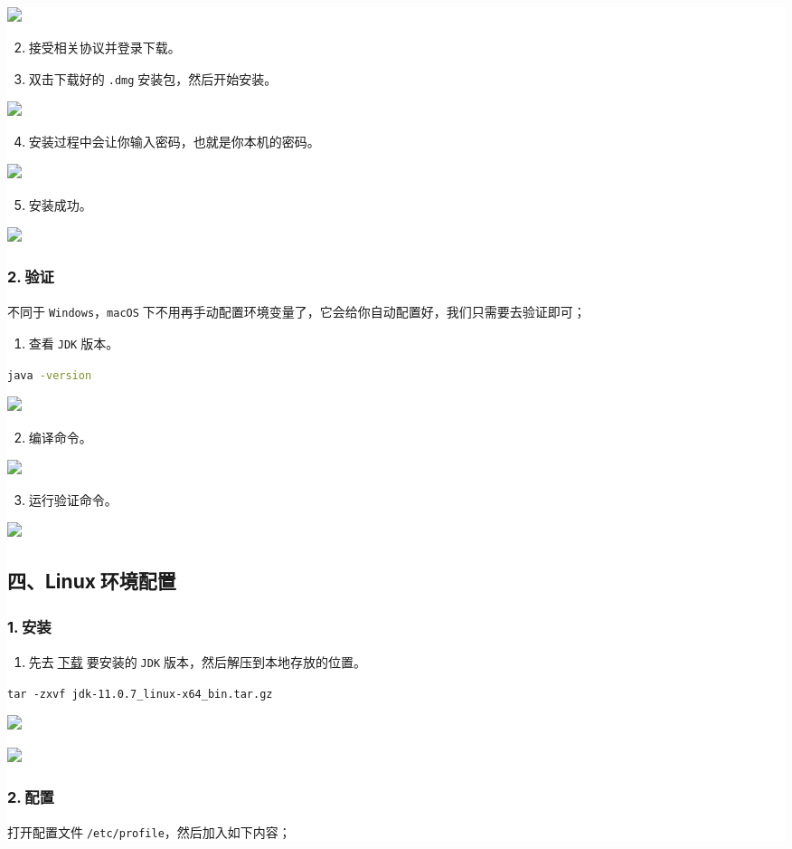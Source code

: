 ![](https://jsd.cdn.zzko.cn/gh/cunyu1943/JavaPark@main/src/java-tutorial/javase-series/assets/20220702-jdk-install-and-hello-world/macos-jdk.png)

2.  接受相关协议并登录下载。

3.  双击下载好的 `.dmg` 安装包，然后开始安装。

![](https://jsd.cdn.zzko.cn/gh/cunyu1943/JavaPark@main/src/java-tutorial/javase-series/assets/20220702-jdk-install-and-hello-world/install-macos.png)

4.  安装过程中会让你输入密码，也就是你本机的密码。

![](https://jsd.cdn.zzko.cn/gh/cunyu1943/JavaPark@main/src/java-tutorial/javase-series/assets/20220702-jdk-install-and-hello-world/pwd.png)

5.  安装成功。

![](https://jsd.cdn.zzko.cn/gh/cunyu1943/JavaPark@main/src/java-tutorial/javase-series/assets/20220702-jdk-install-and-hello-world/success.png)

### 2. 验证

不同于 `Windows`，`macOS` 下不用再手动配置环境变量了，它会给你自动配置好，我们只需要去验证即可；

1.  查看 `JDK` 版本。

```bash
java -version
```

![](https://jsd.cdn.zzko.cn/gh/cunyu1943/JavaPark@main/src/java-tutorial/javase-series/assets/20220702-jdk-install-and-hello-world/macos-jdk-v.png)

2.  编译命令。

![](https://jsd.cdn.zzko.cn/gh/cunyu1943/JavaPark@main/src/java-tutorial/javase-series/assets/20220702-jdk-install-and-hello-world/macos-javac.png)

3.  运行验证命令。

![](https://jsd.cdn.zzko.cn/gh/cunyu1943/JavaPark@main/src/java-tutorial/javase-series/assets/20220702-jdk-install-and-hello-world/macos-java.png)

## 四、Linux 环境配置

### 1. 安装

1.   先去 [下载](https://www.oracle.com/java/technologies/javase-downloads.html) 要安装的 `JDK` 版本，然后解压到本地存放的位置。

```shell
tar -zxvf jdk-11.0.7_linux-x64_bin.tar.gz
```

![](https://jsd.cdn.zzko.cn/gh/cunyu1943/JavaPark@main/src/java-tutorial/javase-series/assets/jdk-install.png)

![](https://jsd.cdn.zzko.cn/gh/cunyu1943/JavaPark@main/src/java-tutorial/javase-series/assets/jdk-path.png)

### 2. 配置

打开配置文件 `/etc/profile`，然后加入如下内容；
